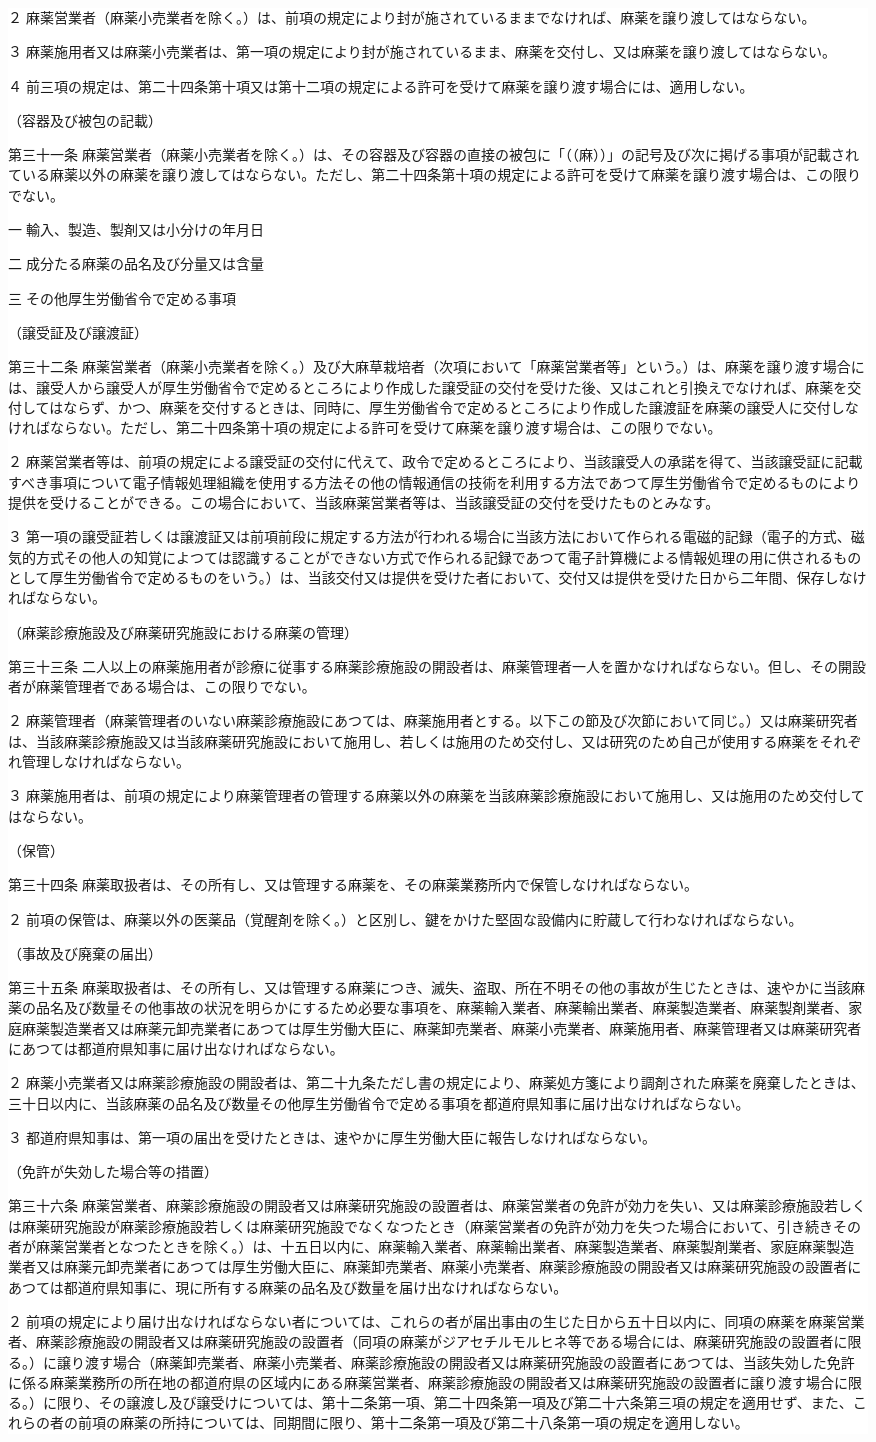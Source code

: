 ２ 麻薬営業者（麻薬小売業者を除く。）は、前項の規定により封が施されているままでなければ、麻薬を譲り渡してはならない。

３ 麻薬施用者又は麻薬小売業者は、第一項の規定により封が施されているまま、麻薬を交付し、又は麻薬を譲り渡してはならない。

４ 前三項の規定は、第二十四条第十項又は第十二項の規定による許可を受けて麻薬を譲り渡す場合には、適用しない。

（容器及び被包の記載）

第三十一条 麻薬営業者（麻薬小売業者を除く。）は、その容器及び容器の直接の被包に「（（麻））」の記号及び次に掲げる事項が記載されている麻薬以外の麻薬を譲り渡してはならない。ただし、第二十四条第十項の規定による許可を受けて麻薬を譲り渡す場合は、この限りでない。

一 輸入、製造、製剤又は小分けの年月日

二 成分たる麻薬の品名及び分量又は含量

三 その他厚生労働省令で定める事項

（譲受証及び譲渡証）

第三十二条 麻薬営業者（麻薬小売業者を除く。）及び大麻草栽培者（次項において「麻薬営業者等」という。）は、麻薬を譲り渡す場合には、譲受人から譲受人が厚生労働省令で定めるところにより作成した譲受証の交付を受けた後、又はこれと引換えでなければ、麻薬を交付してはならず、かつ、麻薬を交付するときは、同時に、厚生労働省令で定めるところにより作成した譲渡証を麻薬の譲受人に交付しなければならない。ただし、第二十四条第十項の規定による許可を受けて麻薬を譲り渡す場合は、この限りでない。

２ 麻薬営業者等は、前項の規定による譲受証の交付に代えて、政令で定めるところにより、当該譲受人の承諾を得て、当該譲受証に記載すべき事項について電子情報処理組織を使用する方法その他の情報通信の技術を利用する方法であつて厚生労働省令で定めるものにより提供を受けることができる。この場合において、当該麻薬営業者等は、当該譲受証の交付を受けたものとみなす。

３ 第一項の譲受証若しくは譲渡証又は前項前段に規定する方法が行われる場合に当該方法において作られる電磁的記録（電子的方式、磁気的方式その他人の知覚によつては認識することができない方式で作られる記録であつて電子計算機による情報処理の用に供されるものとして厚生労働省令で定めるものをいう。）は、当該交付又は提供を受けた者において、交付又は提供を受けた日から二年間、保存しなければならない。

（麻薬診療施設及び麻薬研究施設における麻薬の管理）

第三十三条 二人以上の麻薬施用者が診療に従事する麻薬診療施設の開設者は、麻薬管理者一人を置かなければならない。但し、その開設者が麻薬管理者である場合は、この限りでない。

２ 麻薬管理者（麻薬管理者のいない麻薬診療施設にあつては、麻薬施用者とする。以下この節及び次節において同じ。）又は麻薬研究者は、当該麻薬診療施設又は当該麻薬研究施設において施用し、若しくは施用のため交付し、又は研究のため自己が使用する麻薬をそれぞれ管理しなければならない。

３ 麻薬施用者は、前項の規定により麻薬管理者の管理する麻薬以外の麻薬を当該麻薬診療施設において施用し、又は施用のため交付してはならない。

（保管）

第三十四条 麻薬取扱者は、その所有し、又は管理する麻薬を、その麻薬業務所内で保管しなければならない。

２ 前項の保管は、麻薬以外の医薬品（覚醒剤を除く。）と区別し、鍵をかけた堅固な設備内に貯蔵して行わなければならない。

（事故及び廃棄の届出）

第三十五条 麻薬取扱者は、その所有し、又は管理する麻薬につき、滅失、盗取、所在不明その他の事故が生じたときは、速やかに当該麻薬の品名及び数量その他事故の状況を明らかにするため必要な事項を、麻薬輸入業者、麻薬輸出業者、麻薬製造業者、麻薬製剤業者、家庭麻薬製造業者又は麻薬元卸売業者にあつては厚生労働大臣に、麻薬卸売業者、麻薬小売業者、麻薬施用者、麻薬管理者又は麻薬研究者にあつては都道府県知事に届け出なければならない。

２ 麻薬小売業者又は麻薬診療施設の開設者は、第二十九条ただし書の規定により、麻薬処方箋により調剤された麻薬を廃棄したときは、三十日以内に、当該麻薬の品名及び数量その他厚生労働省令で定める事項を都道府県知事に届け出なければならない。

３ 都道府県知事は、第一項の届出を受けたときは、速やかに厚生労働大臣に報告しなければならない。

（免許が失効した場合等の措置）

第三十六条 麻薬営業者、麻薬診療施設の開設者又は麻薬研究施設の設置者は、麻薬営業者の免許が効力を失い、又は麻薬診療施設若しくは麻薬研究施設が麻薬診療施設若しくは麻薬研究施設でなくなつたとき（麻薬営業者の免許が効力を失つた場合において、引き続きその者が麻薬営業者となつたときを除く。）は、十五日以内に、麻薬輸入業者、麻薬輸出業者、麻薬製造業者、麻薬製剤業者、家庭麻薬製造業者又は麻薬元卸売業者にあつては厚生労働大臣に、麻薬卸売業者、麻薬小売業者、麻薬診療施設の開設者又は麻薬研究施設の設置者にあつては都道府県知事に、現に所有する麻薬の品名及び数量を届け出なければならない。

２ 前項の規定により届け出なければならない者については、これらの者が届出事由の生じた日から五十日以内に、同項の麻薬を麻薬営業者、麻薬診療施設の開設者又は麻薬研究施設の設置者（同項の麻薬がジアセチルモルヒネ等である場合には、麻薬研究施設の設置者に限る。）に譲り渡す場合（麻薬卸売業者、麻薬小売業者、麻薬診療施設の開設者又は麻薬研究施設の設置者にあつては、当該失効した免許に係る麻薬業務所の所在地の都道府県の区域内にある麻薬営業者、麻薬診療施設の開設者又は麻薬研究施設の設置者に譲り渡す場合に限る。）に限り、その譲渡し及び譲受けについては、第十二条第一項、第二十四条第一項及び第二十六条第三項の規定を適用せず、また、これらの者の前項の麻薬の所持については、同期間に限り、第十二条第一項及び第二十八条第一項の規定を適用しない。
